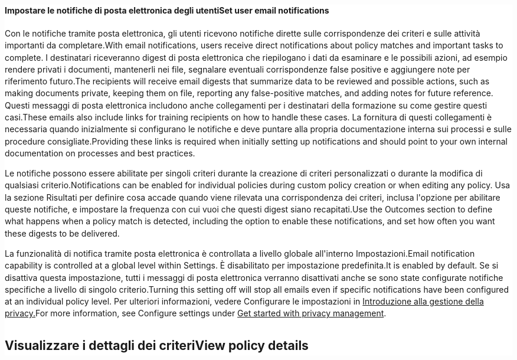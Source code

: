 #### <a name="set-user-email-notifications"></a><span data-ttu-id="6329e-203">Impostare le notifiche di posta elettronica degli utenti</span><span class="sxs-lookup"><span data-stu-id="6329e-203">Set user email notifications</span></span>

<span data-ttu-id="6329e-204">Con le notifiche tramite posta elettronica, gli utenti ricevono notifiche dirette sulle corrispondenze dei criteri e sulle attività importanti da completare.</span><span class="sxs-lookup"><span data-stu-id="6329e-204">With email notifications, users receive direct notifications about policy matches and important tasks to complete.</span></span> <span data-ttu-id="6329e-205">I destinatari riceveranno digest di posta elettronica che riepilogano i dati da esaminare e le possibili azioni, ad esempio rendere privati i documenti, mantenerli nei file, segnalare eventuali corrispondenze false positive e aggiungere note per riferimento futuro.</span><span class="sxs-lookup"><span data-stu-id="6329e-205">The recipients will receive email digests that summarize data to be reviewed and possible actions, such as making documents private, keeping them on file, reporting any false-positive matches, and adding notes for future reference.</span></span> <span data-ttu-id="6329e-206">Questi messaggi di posta elettronica includono anche collegamenti per i destinatari della formazione su come gestire questi casi.</span><span class="sxs-lookup"><span data-stu-id="6329e-206">These emails also include links for training recipients on how to handle these cases.</span></span> <span data-ttu-id="6329e-207">La fornitura di questi collegamenti è necessaria quando inizialmente si configurano le notifiche e deve puntare alla propria documentazione interna sui processi e sulle procedure consigliate.</span><span class="sxs-lookup"><span data-stu-id="6329e-207">Providing these links is required when initially setting up notifications and should point to your own internal documentation on processes and best practices.</span></span>

<span data-ttu-id="6329e-208">Le notifiche possono essere abilitate per singoli criteri durante la creazione di criteri personalizzati o durante la modifica di qualsiasi criterio.</span><span class="sxs-lookup"><span data-stu-id="6329e-208">Notifications can be enabled for individual policies during custom policy creation or when editing any policy.</span></span> <span data-ttu-id="6329e-209">Usa la sezione Risultati per definire cosa accade quando viene rilevata una corrispondenza dei criteri, inclusa l'opzione per abilitare queste notifiche, e impostare la frequenza con cui vuoi che questi digest siano recapitati.</span><span class="sxs-lookup"><span data-stu-id="6329e-209">Use the Outcomes section to define what happens when a policy match is detected, including the option to enable these notifications, and set how often you want these digests to be delivered.</span></span>

<span data-ttu-id="6329e-210">La funzionalità di notifica tramite posta elettronica è controllata a livello globale all'interno Impostazioni.</span><span class="sxs-lookup"><span data-stu-id="6329e-210">Email notification capability is controlled at a global level within Settings.</span></span> <span data-ttu-id="6329e-211">È disabilitato per impostazione predefinita.</span><span class="sxs-lookup"><span data-stu-id="6329e-211">It is enabled by default.</span></span> <span data-ttu-id="6329e-212">Se si disattiva questa impostazione, tutti i messaggi di posta elettronica verranno disattivati anche se sono state configurate notifiche specifiche a livello di singolo criterio.</span><span class="sxs-lookup"><span data-stu-id="6329e-212">Turning this setting off will stop all emails even if specific notifications have been configured at an individual policy level.</span></span> <span data-ttu-id="6329e-213">Per ulteriori informazioni, vedere Configurare le impostazioni in [Introduzione alla gestione della privacy.](privacy-management-setup.md#configure-settings)</span><span class="sxs-lookup"><span data-stu-id="6329e-213">For more information, see Configure settings under [Get started with privacy management](privacy-management-setup.md#configure-settings).</span></span>

## <a name="view-policy-details"></a><span data-ttu-id="6329e-214">Visualizzare i dettagli dei criteri</span><span class="sxs-lookup"><span data-stu-id="6329e-214">View policy details</span></span>
